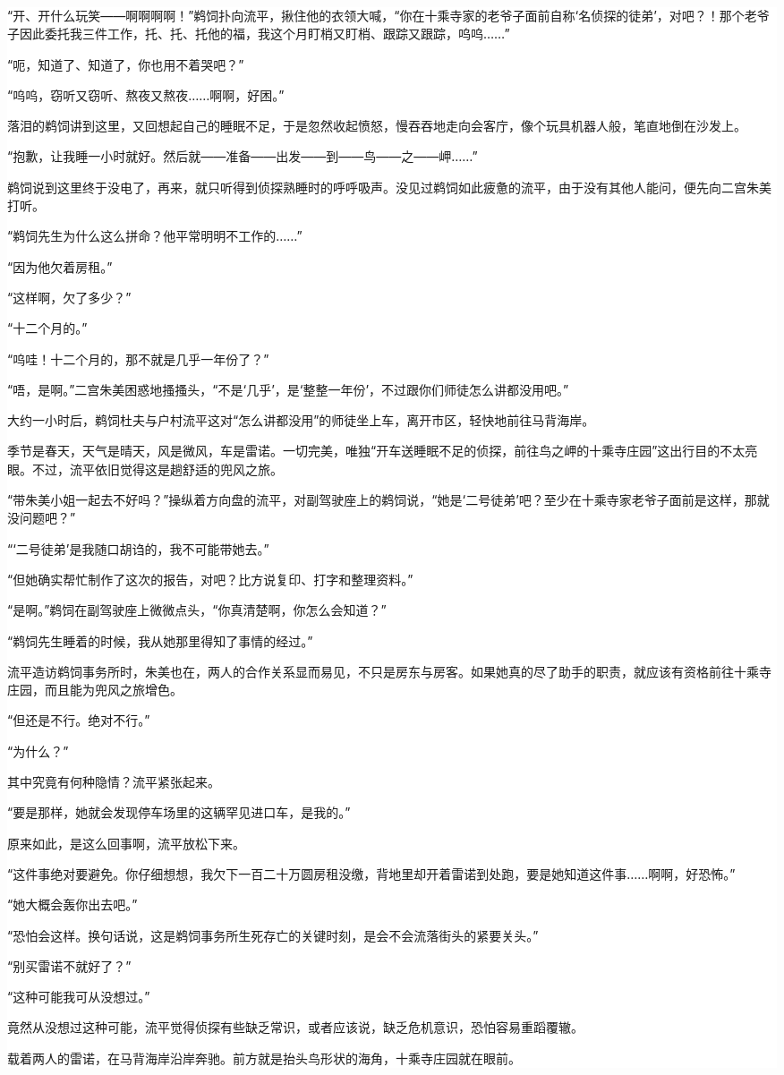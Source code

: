 “开、开什么玩笑——啊啊啊啊！”鹈饲扑向流平，揪住他的衣领大喊，“你在十乘寺家的老爷子面前自称‘名侦探的徒弟’，对吧？！那个老爷子因此委托我三件工作，托、托、托他的福，我这个月盯梢又盯梢、跟踪又跟踪，呜呜……”

“呃，知道了、知道了，你也用不着哭吧？”

“呜呜，窃听又窃听、熬夜又熬夜……啊啊，好困。”

落泪的鹈饲讲到这里，又回想起自己的睡眠不足，于是忽然收起愤怒，慢吞吞地走向会客庁，像个玩具机器人般，笔直地倒在沙发上。

“抱歉，让我睡一小时就好。然后就——准备——出发——到——鸟——之——岬……”

鹈饲说到这里终于没电了，再来，就只听得到侦探熟睡时的呼呼吸声。没见过鹈饲如此疲惫的流平，由于没有其他人能问，便先向二宫朱美打听。

“鹈饲先生为什么这么拼命？他平常明明不工作的……”

“因为他欠着房租。”

“这样啊，欠了多少？”

“十二个月的。”

“呜哇！十二个月的，那不就是几乎一年份了？”

“唔，是啊。”二宫朱美困惑地搔搔头，“不是‘几乎’，是‘整整一年份’，不过跟你们师徒怎么讲都没用吧。”

大约一小时后，鹈饲杜夫与户村流平这对“怎么讲都没用”的师徒坐上车，离开市区，轻快地前往马背海岸。

季节是春天，天气是晴天，风是微风，车是雷诺。一切完美，唯独“开车送睡眠不足的侦探，前往鸟之岬的十乘寺庄园”这出行目的不太亮眼。不过，流平依旧觉得这是趟舒适的兜风之旅。

“带朱美小姐一起去不好吗？”操纵着方向盘的流平，对副驾驶座上的鹈饲说，“她是‘二号徒弟’吧？至少在十乘寺家老爷子面前是这样，那就没问题吧？”

“‘二号徒弟’是我随口胡诌的，我不可能带她去。”

“但她确实帮忙制作了这次的报告，对吧？比方说复印、打字和整理资料。”

“是啊。”鹈饲在副驾驶座上微微点头，“你真清楚啊，你怎么会知道？”

“鹈饲先生睡着的时候，我从她那里得知了事情的经过。”

流平造访鹈饲事务所时，朱美也在，两人的合作关系显而易见，不只是房东与房客。如果她真的尽了助手的职责，就应该有资格前往十乘寺庄园，而且能为兜风之旅增色。

“但还是不行。绝对不行。”

“为什么？”

其中究竟有何种隐情？流平紧张起来。

“要是那样，她就会发现停车场里的这辆罕见进口车，是我的。”

原来如此，是这么回事啊，流平放松下来。

“这件事绝对要避免。你仔细想想，我欠下一百二十万圆房租没缴，背地里却开着雷诺到处跑，要是她知道这件事……啊啊，好恐怖。”

“她大概会轰你出去吧。”

“恐怕会这样。换句话说，这是鹈饲事务所生死存亡的关键时刻，是会不会流落街头的紧要关头。”

“别买雷诺不就好了？”

“这种可能我可从没想过。”

竟然从没想过这种可能，流平觉得侦探有些缺乏常识，或者应该说，缺乏危机意识，恐怕容易重蹈覆辙。

载着两人的雷诺，在马背海岸沿岸奔驰。前方就是抬头鸟形状的海角，十乘寺庄园就在眼前。
